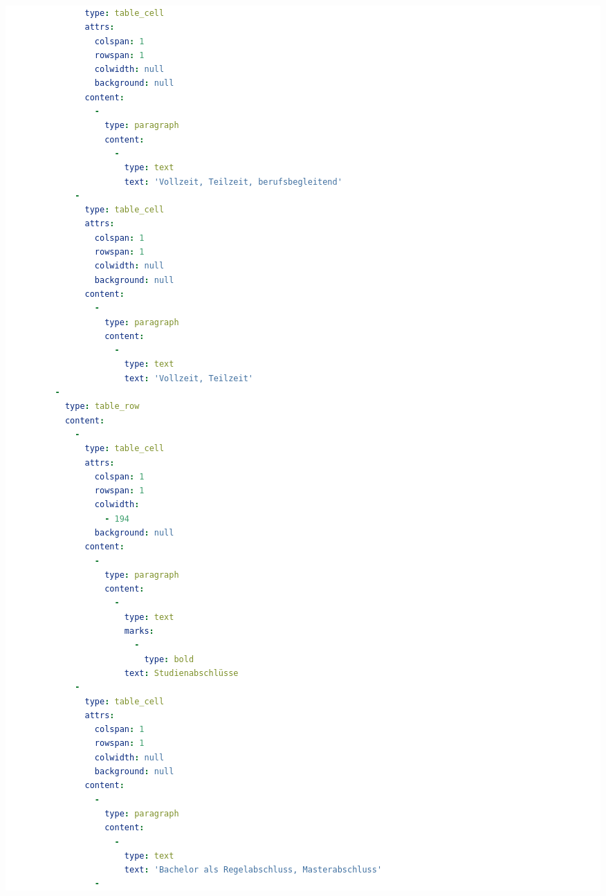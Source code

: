 ```yaml
                type: table_cell
                attrs:
                  colspan: 1
                  rowspan: 1
                  colwidth: null
                  background: null
                content:
                  -
                    type: paragraph
                    content:
                      -
                        type: text
                        text: 'Vollzeit, Teilzeit, berufsbegleitend'
              -
                type: table_cell
                attrs:
                  colspan: 1
                  rowspan: 1
                  colwidth: null
                  background: null
                content:
                  -
                    type: paragraph
                    content:
                      -
                        type: text
                        text: 'Vollzeit, Teilzeit'
          -
            type: table_row
            content:
              -
                type: table_cell
                attrs:
                  colspan: 1
                  rowspan: 1
                  colwidth:
                    - 194
                  background: null
                content:
                  -
                    type: paragraph
                    content:
                      -
                        type: text
                        marks:
                          -
                            type: bold
                        text: Studienabschlüsse
              -
                type: table_cell
                attrs:
                  colspan: 1
                  rowspan: 1
                  colwidth: null
                  background: null
                content:
                  -
                    type: paragraph
                    content:
                      -
                        type: text
                        text: 'Bachelor als Regelabschluss, Masterabschluss'
                  -
```